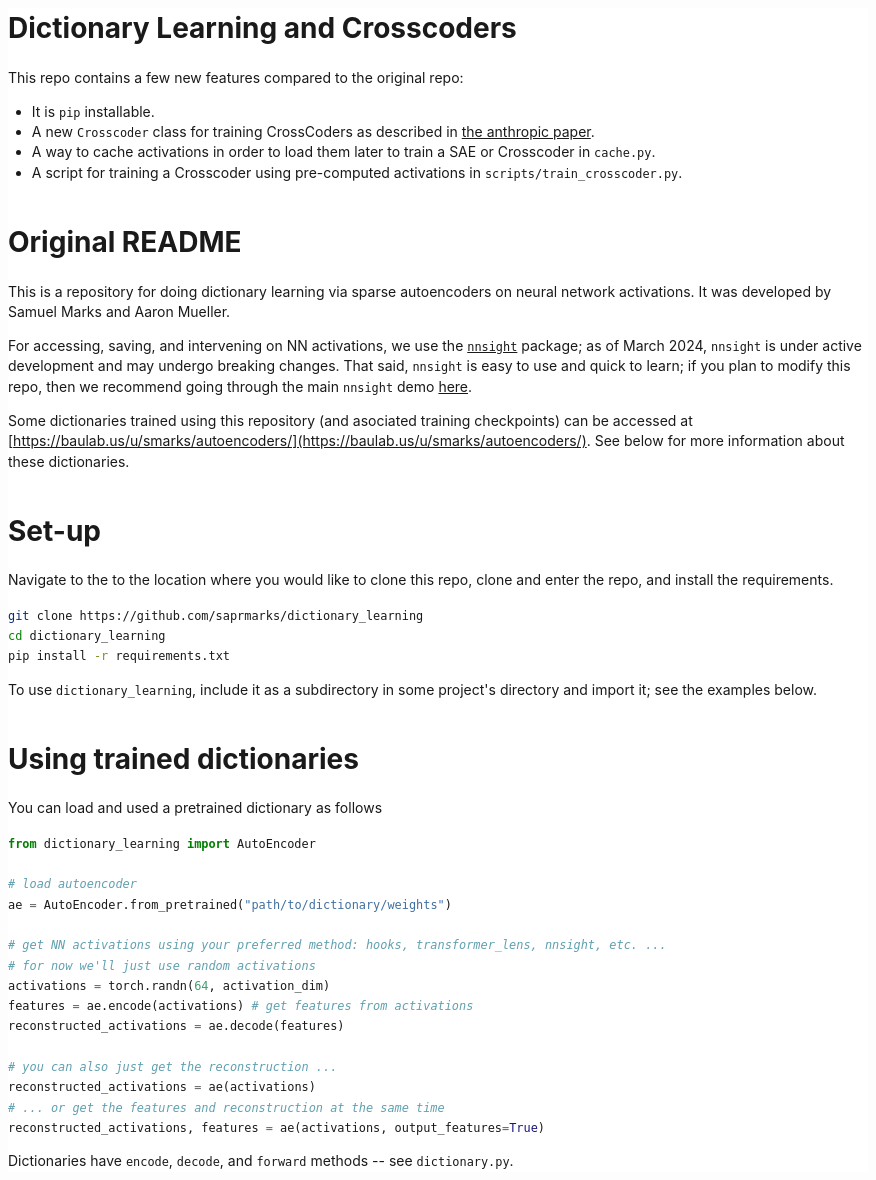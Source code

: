 # Dictionary Learning and Crosscoders
This repo contains a few new features compared to the original repo:
- It is `pip` installable.
- A new `Crosscoder` class for training CrossCoders as described in [the anthropic paper](https://transformer-circuits.pub/drafts/crosscoders/index.html#model-diffing).
- A way to cache activations in order to load them later to train a SAE or Crosscoder in `cache.py`.
- A script for training a Crosscoder using pre-computed activations in `scripts/train_crosscoder.py`.


# Original README

This is a repository for doing dictionary learning via sparse autoencoders on neural network activations. It was developed by Samuel Marks and Aaron Mueller. 

For accessing, saving, and intervening on NN activations, we use the [`nnsight`](http://nnsight.net/) package; as of March 2024, `nnsight` is under active development and may undergo breaking changes. That said, `nnsight` is easy to use and quick to learn; if you plan to modify this repo, then we recommend going through the main `nnsight` demo [here](https://nnsight.net/notebooks/tutorials/walkthrough/).

Some dictionaries trained using this repository (and asociated training checkpoints) can be accessed at [https://baulab.us/u/smarks/autoencoders/](https://baulab.us/u/smarks/autoencoders/). See below for more information about these dictionaries.

# Set-up

Navigate to the to the location where you would like to clone this repo, clone and enter the repo, and install the requirements.
```bash
git clone https://github.com/saprmarks/dictionary_learning
cd dictionary_learning
pip install -r requirements.txt
```

To use `dictionary_learning`, include it as a subdirectory in some project's directory and import it; see the examples below.

# Using trained dictionaries

You can load and used a pretrained dictionary as follows
```python
from dictionary_learning import AutoEncoder

# load autoencoder
ae = AutoEncoder.from_pretrained("path/to/dictionary/weights")

# get NN activations using your preferred method: hooks, transformer_lens, nnsight, etc. ...
# for now we'll just use random activations
activations = torch.randn(64, activation_dim)
features = ae.encode(activations) # get features from activations
reconstructed_activations = ae.decode(features)

# you can also just get the reconstruction ...
reconstructed_activations = ae(activations)
# ... or get the features and reconstruction at the same time
reconstructed_activations, features = ae(activations, output_features=True)
```
Dictionaries have `encode`, `decode`, and `forward` methods -- see `dictionary.py`.

